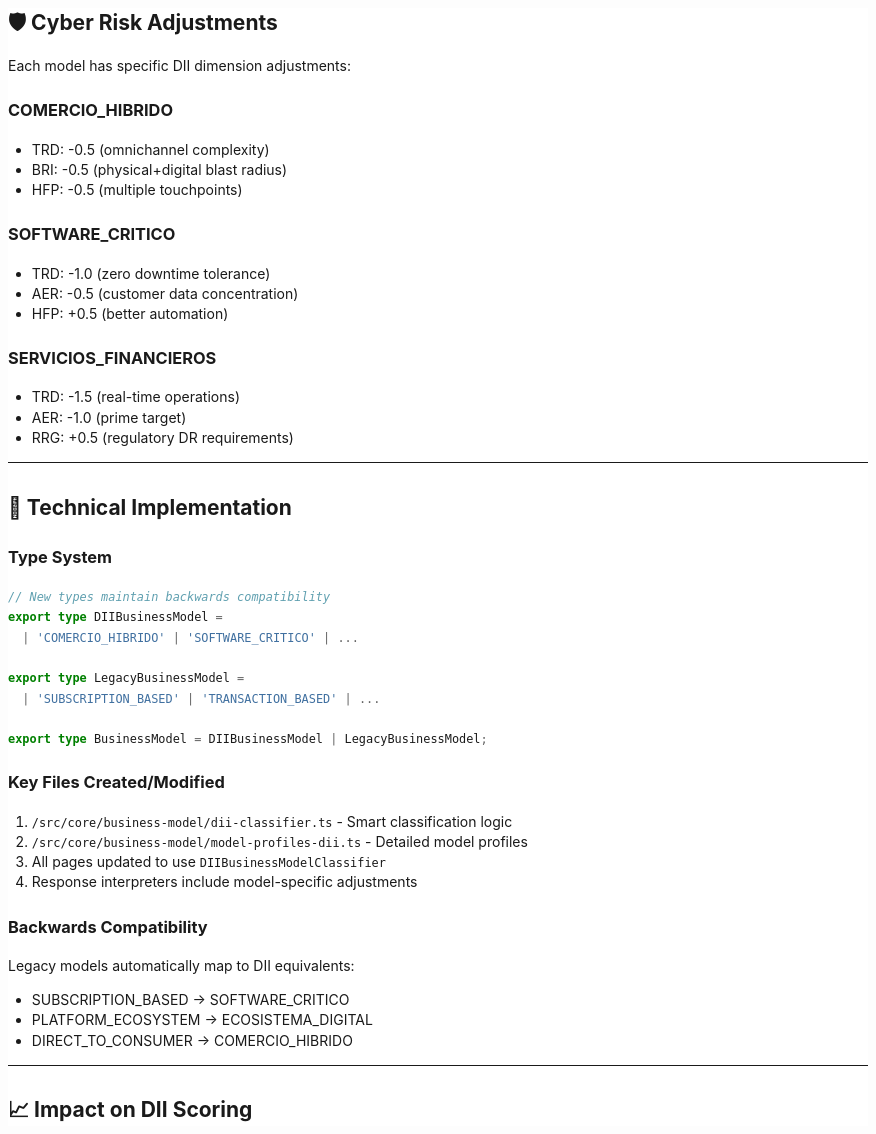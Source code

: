 ## 🛡️ Cyber Risk Adjustments

Each model has specific DII dimension adjustments:

### COMERCIO_HIBRIDO
- TRD: -0.5 (omnichannel complexity)
- BRI: -0.5 (physical+digital blast radius)
- HFP: -0.5 (multiple touchpoints)

### SOFTWARE_CRITICO
- TRD: -1.0 (zero downtime tolerance)
- AER: -0.5 (customer data concentration)
- HFP: +0.5 (better automation)

### SERVICIOS_FINANCIEROS
- TRD: -1.5 (real-time operations)
- AER: -1.0 (prime target)
- RRG: +0.5 (regulatory DR requirements)

---

## 🔧 Technical Implementation

### Type System
```typescript
// New types maintain backwards compatibility
export type DIIBusinessModel = 
  | 'COMERCIO_HIBRIDO' | 'SOFTWARE_CRITICO' | ...

export type LegacyBusinessModel = 
  | 'SUBSCRIPTION_BASED' | 'TRANSACTION_BASED' | ...

export type BusinessModel = DIIBusinessModel | LegacyBusinessModel;
```

### Key Files Created/Modified
1. `/src/core/business-model/dii-classifier.ts` - Smart classification logic
2. `/src/core/business-model/model-profiles-dii.ts` - Detailed model profiles
3. All pages updated to use `DIIBusinessModelClassifier`
4. Response interpreters include model-specific adjustments

### Backwards Compatibility
Legacy models automatically map to DII equivalents:
- SUBSCRIPTION_BASED → SOFTWARE_CRITICO
- PLATFORM_ECOSYSTEM → ECOSISTEMA_DIGITAL
- DIRECT_TO_CONSUMER → COMERCIO_HIBRIDO

---

## 📈 Impact on DII Scoring
